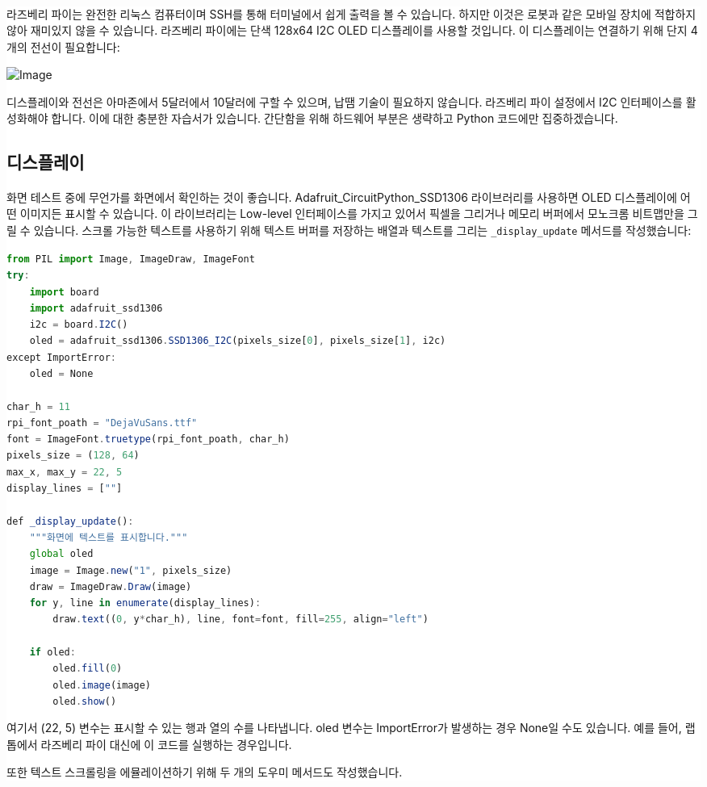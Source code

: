 <div class="content-ad"></div>

라즈베리 파이는 완전한 리눅스 컴퓨터이며 SSH를 통해 터미널에서 쉽게 출력을 볼 수 있습니다. 하지만 이것은 로봇과 같은 모바일 장치에 적합하지 않아 재미있지 않을 수 있습니다. 라즈베리 파이에는 단색 128x64 I2C OLED 디스플레이를 사용할 것입니다. 이 디스플레이는 연결하기 위해 단지 4개의 전선이 필요합니다:

![Image](/assets/img/2024-06-23-AWeekendAIProjectRunningSpeechRecognitionandaLLaMA-2GPTonaRaspberryPi_2.png)

디스플레이와 전선은 아마존에서 5달러에서 10달러에 구할 수 있으며, 납땜 기술이 필요하지 않습니다. 라즈베리 파이 설정에서 I2C 인터페이스를 활성화해야 합니다. 이에 대한 충분한 자습서가 있습니다. 간단함을 위해 하드웨어 부분은 생략하고 Python 코드에만 집중하겠습니다.

## 디스플레이

<div class="content-ad"></div>

화면 테스트 중에 무언가를 화면에서 확인하는 것이 좋습니다. Adafruit_CircuitPython_SSD1306 라이브러리를 사용하면 OLED 디스플레이에 어떤 이미지든 표시할 수 있습니다. 이 라이브러리는 Low-level 인터페이스를 가지고 있어서 픽셀을 그리거나 메모리 버퍼에서 모노크롬 비트맵만을 그릴 수 있습니다. 스크롤 가능한 텍스트를 사용하기 위해 텍스트 버퍼를 저장하는 배열과 텍스트를 그리는 `_display_update` 메서드를 작성했습니다:

```js
from PIL import Image, ImageDraw, ImageFont
try:
    import board
    import adafruit_ssd1306
    i2c = board.I2C()
    oled = adafruit_ssd1306.SSD1306_I2C(pixels_size[0], pixels_size[1], i2c)
except ImportError:
    oled = None

char_h = 11
rpi_font_poath = "DejaVuSans.ttf"
font = ImageFont.truetype(rpi_font_poath, char_h)
pixels_size = (128, 64)
max_x, max_y = 22, 5
display_lines = [""]

def _display_update():
    """화면에 텍스트를 표시합니다."""
    global oled
    image = Image.new("1", pixels_size)
    draw = ImageDraw.Draw(image)
    for y, line in enumerate(display_lines):
        draw.text((0, y*char_h), line, font=font, fill=255, align="left")

    if oled:
        oled.fill(0)
        oled.image(image)
        oled.show()
```

여기서 (22, 5) 변수는 표시할 수 있는 행과 열의 수를 나타냅니다. oled 변수는 ImportError가 발생하는 경우 None일 수도 있습니다. 예를 들어, 랩톱에서 라즈베리 파이 대신에 이 코드를 실행하는 경우입니다.

또한 텍스트 스크롤링을 에뮬레이션하기 위해 두 개의 도우미 메서드도 작성했습니다.

